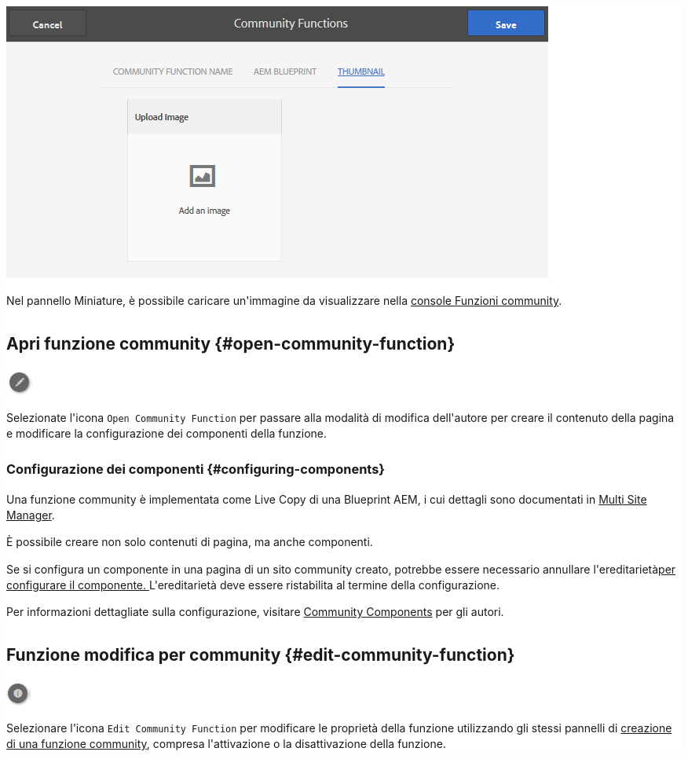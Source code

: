 ![chlimage_1-393](assets/chlimage_1-393.png)

Nel pannello Miniature, è possibile caricare un&#39;immagine da visualizzare nella [console Funzioni community](#community-functions-console).

## Apri funzione community {#open-community-function}

![chlimage_1-394](assets/chlimage_1-394.png)

Selezionate l&#39;icona `Open Community Function` per passare alla modalità di modifica dell&#39;autore per creare il contenuto della pagina e modificare la configurazione dei componenti della funzione.

### Configurazione dei componenti {#configuring-components}

Una funzione community è implementata come Live Copy di una Blueprint AEM, i cui dettagli sono documentati in [Multi Site Manager](/help/sites-administering/msm.md).

È possibile creare non solo contenuti di pagina, ma anche componenti.

Se si configura un componente in una pagina di un sito community creato, potrebbe essere necessario annullare l&#39;ereditarietà[per configurare il componente. ](/help/sites-administering/msm-livecopy.md#changing-live-copy-content) L&#39;ereditarietà deve essere ristabilita al termine della configurazione.

Per informazioni dettagliate sulla configurazione, visitare [Community Components](/help/communities/author-communities.md) per gli autori.

## Funzione modifica per community {#edit-community-function}

![chlimage_1-395](assets/chlimage_1-395.png)

Selezionare l&#39;icona `Edit Community Function` per modificare le proprietà della funzione utilizzando gli stessi pannelli di [creazione di una funzione community](#create-community-function), compresa l&#39;attivazione o la disattivazione della funzione.

